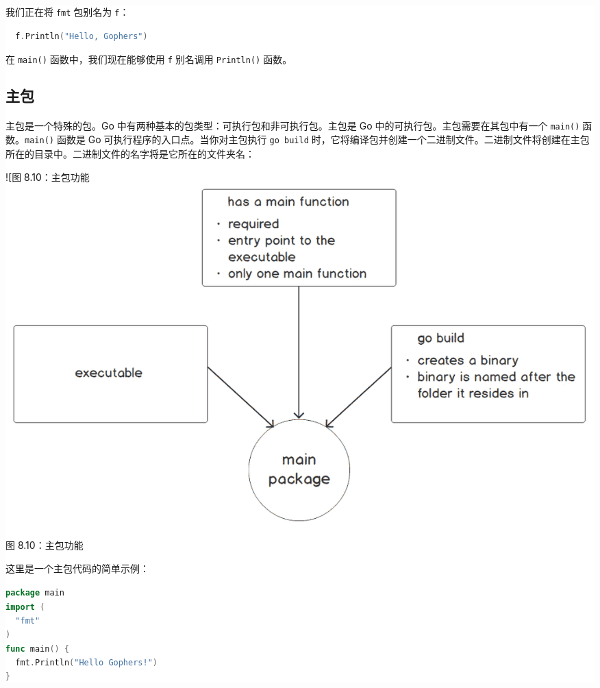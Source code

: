 我们正在将 `fmt` 包别名为 `f`：

```go
  f.Println("Hello, Gophers")
```

在 `main()` 函数中，我们现在能够使用 `f` 别名调用 `Println()` 函数。

## 主包

主包是一个特殊的包。Go 中有两种基本的包类型：可执行包和非可执行包。主包是 Go 中的可执行包。主包需要在其包中有一个 `main()` 函数。`main()` 函数是 Go 可执行程序的入口点。当你对主包执行 `go build` 时，它将编译包并创建一个二进制文件。二进制文件将创建在主包所在的目录中。二进制文件的名字将是它所在的文件夹名：

![图 8.10：主包功能![图片](img/B14177_08_10.jpg)

图 8.10：主包功能

这里是一个主包代码的简单示例：

```go
package main
import (
  "fmt"
)
func main() {
  fmt.Println("Hello Gophers!")
}
```
